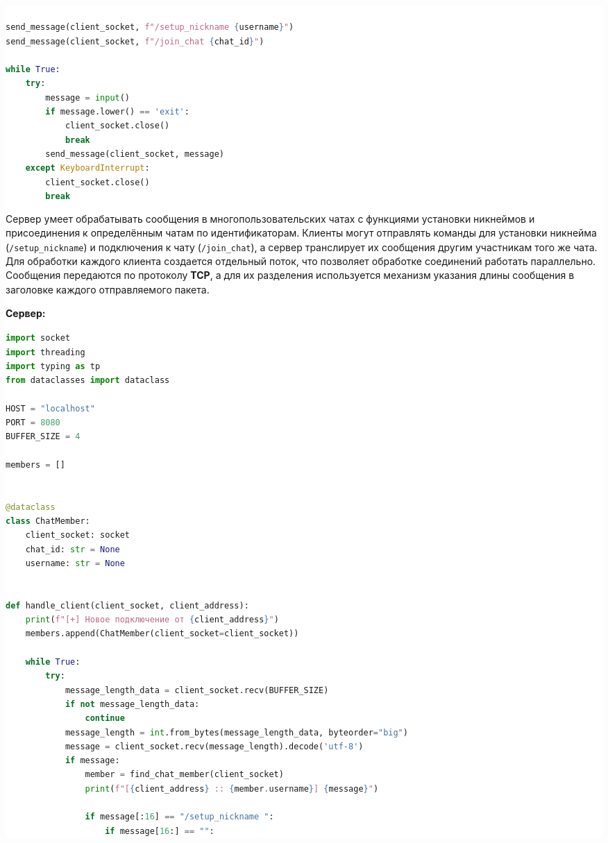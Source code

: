 ```python

send_message(client_socket, f"/setup_nickname {username}")
send_message(client_socket, f"/join_chat {chat_id}")

while True:
    try:
        message = input()
        if message.lower() == 'exit':
            client_socket.close()
            break
        send_message(client_socket, message)
    except KeyboardInterrupt:
        client_socket.close()
        break
```

Сервер умеет обрабатывать сообщения в многопользовательских чатах с функциями установки никнеймов и присоединения к определённым чатам по идентификаторам. 
Клиенты могут отправлять команды для установки никнейма (`/setup_nickname`) и подключения к чату (`/join_chat`), а сервер транслирует их сообщения другим участникам того же чата. 
Для обработки каждого клиента создается отдельный поток, что позволяет обработке соединений работать параллельно. 
Сообщения передаются по протоколу **TCP**, а для их разделения используется механизм указания длины сообщения в заголовке каждого отправляемого пакета.


**Сервер:**
```python
import socket
import threading
import typing as tp
from dataclasses import dataclass

HOST = "localhost"
PORT = 8080
BUFFER_SIZE = 4

members = []


@dataclass
class ChatMember:
    client_socket: socket
    chat_id: str = None
    username: str = None


def handle_client(client_socket, client_address):
    print(f"[+] Новое подключение от {client_address}")
    members.append(ChatMember(client_socket=client_socket))

    while True:
        try:
            message_length_data = client_socket.recv(BUFFER_SIZE)
            if not message_length_data:
                continue
            message_length = int.from_bytes(message_length_data, byteorder="big")
            message = client_socket.recv(message_length).decode('utf-8')
            if message:
                member = find_chat_member(client_socket)
                print(f"[{client_address} :: {member.username}] {message}")

                if message[:16] == "/setup_nickname ":
                    if message[16:] == "":
```